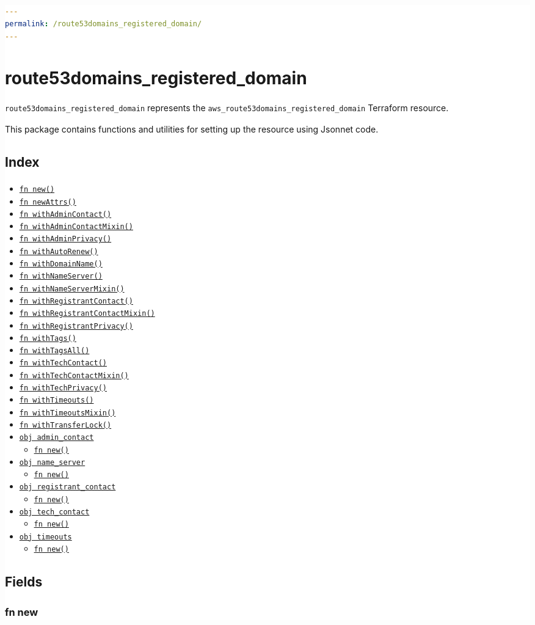 ```yaml
---
permalink: /route53domains_registered_domain/
---
```


# route53domains_registered_domain

`route53domains_registered_domain` represents the `aws_route53domains_registered_domain` Terraform resource.



This package contains functions and utilities for setting up the resource using Jsonnet code.


## Index

* [`fn new()`](#fn-new)
* [`fn newAttrs()`](#fn-newattrs)
* [`fn withAdminContact()`](#fn-withadmincontact)
* [`fn withAdminContactMixin()`](#fn-withadmincontactmixin)
* [`fn withAdminPrivacy()`](#fn-withadminprivacy)
* [`fn withAutoRenew()`](#fn-withautorenew)
* [`fn withDomainName()`](#fn-withdomainname)
* [`fn withNameServer()`](#fn-withnameserver)
* [`fn withNameServerMixin()`](#fn-withnameservermixin)
* [`fn withRegistrantContact()`](#fn-withregistrantcontact)
* [`fn withRegistrantContactMixin()`](#fn-withregistrantcontactmixin)
* [`fn withRegistrantPrivacy()`](#fn-withregistrantprivacy)
* [`fn withTags()`](#fn-withtags)
* [`fn withTagsAll()`](#fn-withtagsall)
* [`fn withTechContact()`](#fn-withtechcontact)
* [`fn withTechContactMixin()`](#fn-withtechcontactmixin)
* [`fn withTechPrivacy()`](#fn-withtechprivacy)
* [`fn withTimeouts()`](#fn-withtimeouts)
* [`fn withTimeoutsMixin()`](#fn-withtimeoutsmixin)
* [`fn withTransferLock()`](#fn-withtransferlock)
* [`obj admin_contact`](#obj-admin_contact)
  * [`fn new()`](#fn-admin_contactnew)
* [`obj name_server`](#obj-name_server)
  * [`fn new()`](#fn-name_servernew)
* [`obj registrant_contact`](#obj-registrant_contact)
  * [`fn new()`](#fn-registrant_contactnew)
* [`obj tech_contact`](#obj-tech_contact)
  * [`fn new()`](#fn-tech_contactnew)
* [`obj timeouts`](#obj-timeouts)
  * [`fn new()`](#fn-timeoutsnew)

## Fields

### fn new

